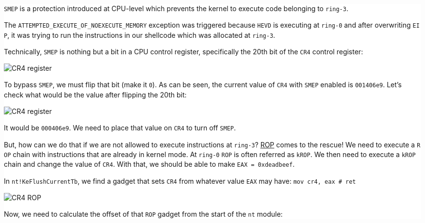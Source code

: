 `SMEP` is a protection introduced at CPU-level which prevents the kernel
to execute code belonging to `ring-3`.

The `ATTEMPTED_EXECUTE_OF_NOEXECUTE_MEMORY` exception was triggered
because `HEVD` is executing at `ring-0` and after overwriting `EIP`, it
was trying to run the instructions in our shellcode which was allocated
at `ring-3`.

<div>
<cta-banner
buttontxt="Read more"
link="/solutions/red-teaming/"
title="Get started with Fluid Attacks' Red Teaming solution right now"
/>
</div>

Technically, `SMEP` is nothing but a bit in a CPU control register,
specifically the 20th bit of the `CR4` control register:

<div class="imgblock">

![CR4 register](https://res.cloudinary.com/fluid-attacks/image/upload/v1620330911/blog/hevd-smep-bypass/cr4_wzdcnp.webp)

</div>

To bypass `SMEP`, we must flip that bit (make it `0`). As can be seen,
the current value of `CR4` with `SMEP` enabled is `001406e9`. Let’s
check what would be the value after flipping the 20th bit:

<div class="imgblock">

![CR4 register](https://res.cloudinary.com/fluid-attacks/image/upload/v1620330912/blog/hevd-smep-bypass/cr42_abunfu.webp)

</div>

It would be `000406e9`. We need to place that value on `CR4` to turn off
`SMEP`.

But, how can we do that if we are not allowed to execute instructions at
`ring-3`? [ROP](../bypassing-dep/) comes to the rescue\! We need to
execute a `ROP` chain with instructions that are already in kernel mode.
At `ring-0` `ROP` is often referred as `kROP`. We then need to execute a
`kROP` chain and change the value of `CR4`. With that, we should be able
to make `EAX = 0xdeadbeef`.

In `nt!KeFlushCurrentTb`, we find a gadget that sets `CR4` from whatever
value `EAX` may have: `mov cr4, eax # ret`

<div class="imgblock">

![CR4 ROP](https://res.cloudinary.com/fluid-attacks/image/upload/v1620330913/blog/hevd-smep-bypass/cr4-rop_qsyqgw.webp)

</div>

Now, we need to calculate the offset of that `ROP` gadget from the start
of the `nt` module:
